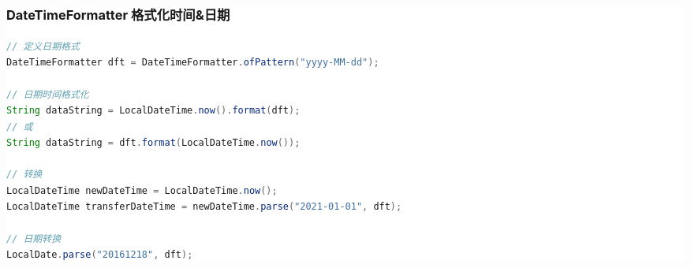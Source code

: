 ### DateTimeFormatter 格式化时间&日期

```java
// 定义日期格式
DateTimeFormatter dft = DateTimeFormatter.ofPattern("yyyy-MM-dd");

// 日期时间格式化
String dataString = LocalDateTime.now().format(dft);
// 或
String dataString = dft.format(LocalDateTime.now());

// 转换
LocalDateTime newDateTime = LocalDateTime.now();
LocalDateTime transferDateTime = newDateTime.parse("2021-01-01", dft);

// 日期转换
LocalDate.parse("20161218", dft);
```